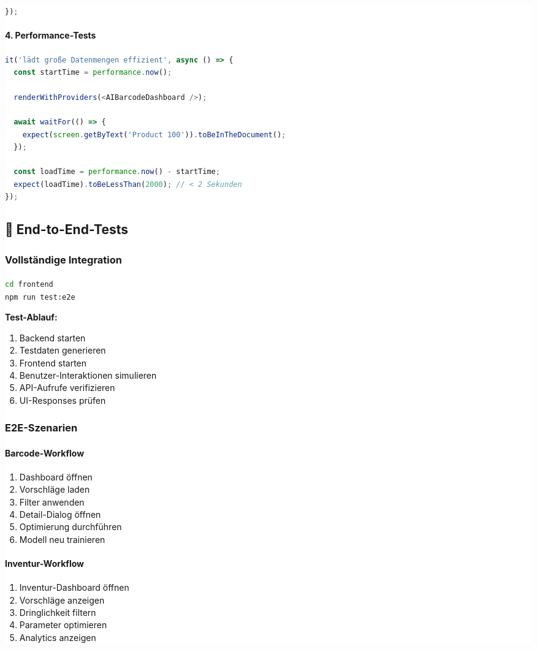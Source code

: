 ```typescript
});
```

#### 4. Performance-Tests
```typescript
it('lädt große Datenmengen effizient', async () => {
  const startTime = performance.now();
  
  renderWithProviders(<AIBarcodeDashboard />);
  
  await waitFor(() => {
    expect(screen.getByText('Product 100')).toBeInTheDocument();
  });
  
  const loadTime = performance.now() - startTime;
  expect(loadTime).toBeLessThan(2000); // < 2 Sekunden
});
```

## 🔄 End-to-End-Tests

### Vollständige Integration

```bash
cd frontend
npm run test:e2e
```

**Test-Ablauf:**
1. Backend starten
2. Testdaten generieren
3. Frontend starten
4. Benutzer-Interaktionen simulieren
5. API-Aufrufe verifizieren
6. UI-Responses prüfen

### E2E-Szenarien

#### Barcode-Workflow
1. Dashboard öffnen
2. Vorschläge laden
3. Filter anwenden
4. Detail-Dialog öffnen
5. Optimierung durchführen
6. Modell neu trainieren

#### Inventur-Workflow
1. Inventur-Dashboard öffnen
2. Vorschläge anzeigen
3. Dringlichkeit filtern
4. Parameter optimieren
5. Analytics anzeigen
